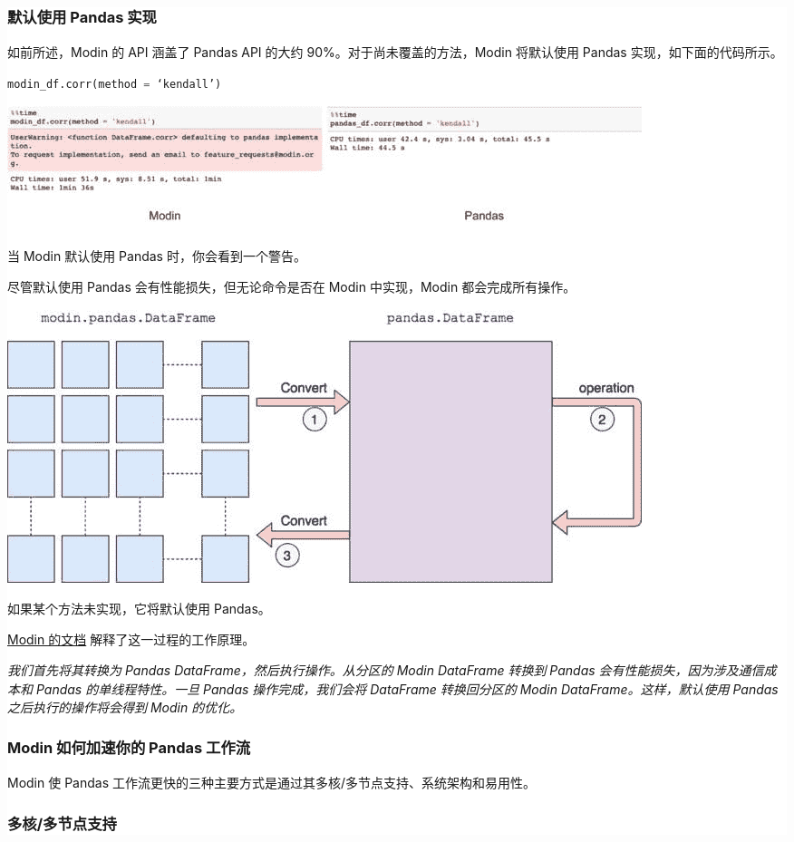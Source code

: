 ### 默认使用 Pandas 实现

如前所述，Modin 的 API 涵盖了 Pandas API 的大约 90%。对于尚未覆盖的方法，Modin 将默认使用 Pandas 实现，如下面的代码所示。

```py
modin_df.corr(method = ‘kendall’)
```

![图像来源](img/9e1fdc97bd1d098ab83c048e7a4c599f.png)

当 Modin 默认使用 Pandas 时，你会看到一个警告。

尽管默认使用 Pandas 会有性能损失，但无论命令是否在 Modin 中实现，Modin 都会完成所有操作。

![图像来源](img/32671e3a7bc2a5bfd91acf94014ecc25.png)

如果某个方法未实现，它将默认使用 Pandas。

[Modin 的文档](https://modin.readthedocs.io/en/latest/supported_apis/index.html) 解释了这一过程的工作原理。

*我们首先将其转换为 Pandas DataFrame，然后执行操作。从分区的 Modin DataFrame 转换到 Pandas 会有性能损失，因为涉及通信成本和 Pandas 的单线程特性。一旦 Pandas 操作完成，我们会将 DataFrame 转换回分区的 Modin DataFrame。这样，默认使用 Pandas 之后执行的操作将会得到 Modin 的优化。*

### Modin 如何加速你的 Pandas 工作流

Modin 使 Pandas 工作流更快的三种主要方式是通过其多核/多节点支持、系统架构和易用性。

### 多核/多节点支持
